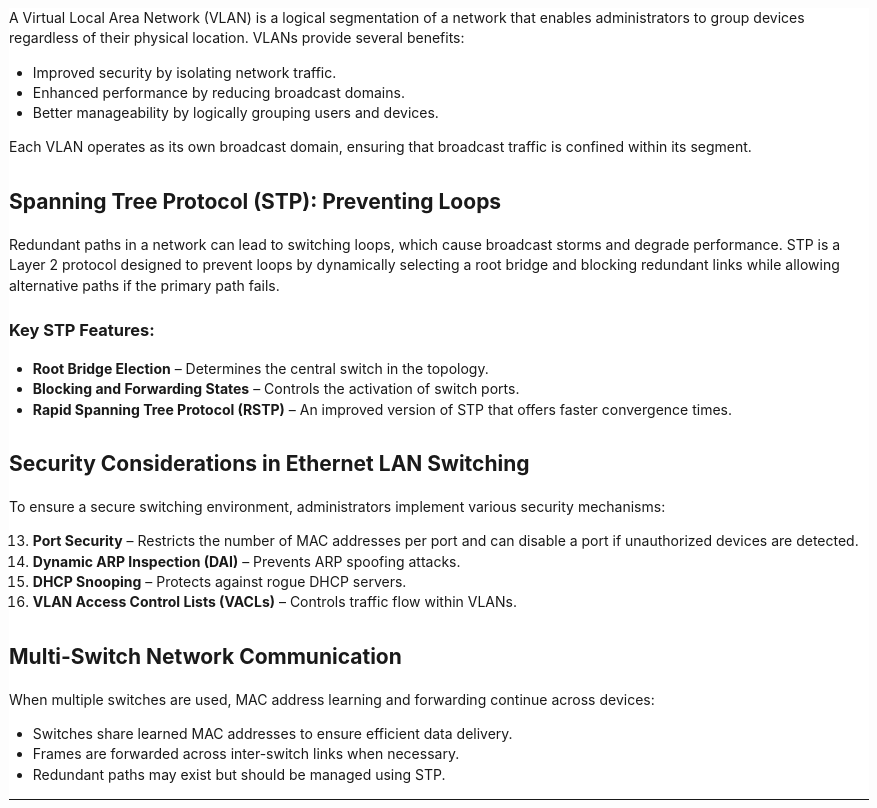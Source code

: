 A Virtual Local Area Network (VLAN) is a logical segmentation of a network that enables administrators to group devices regardless of their physical location. VLANs provide several benefits:

- Improved security by isolating network traffic.
- Enhanced performance by reducing broadcast domains.
- Better manageability by logically grouping users and devices.

Each VLAN operates as its own broadcast domain, ensuring that broadcast traffic is confined within its segment.

## Spanning Tree Protocol (STP): Preventing Loops

Redundant paths in a network can lead to switching loops, which cause broadcast storms and degrade performance. STP is a Layer 2 protocol designed to prevent loops by dynamically selecting a root bridge and blocking redundant links while allowing alternative paths if the primary path fails.

### Key STP Features:

- **Root Bridge Election** – Determines the central switch in the topology.
- **Blocking and Forwarding States** – Controls the activation of switch ports.
- **Rapid Spanning Tree Protocol (RSTP)** – An improved version of STP that offers faster convergence times.

## Security Considerations in Ethernet LAN Switching

To ensure a secure switching environment, administrators implement various security mechanisms:

13. **Port Security** – Restricts the number of MAC addresses per port and can disable a port if unauthorized devices are detected.
14. **Dynamic ARP Inspection (DAI)** – Prevents ARP spoofing attacks.
15. **DHCP Snooping** – Protects against rogue DHCP servers.
16. **VLAN Access Control Lists (VACLs)** – Controls traffic flow within VLANs.

## Multi-Switch Network Communication

When multiple switches are used, MAC address learning and forwarding continue across devices:

- Switches share learned MAC addresses to ensure efficient data delivery.
- Frames are forwarded across inter-switch links when necessary.
- Redundant paths may exist but should be managed using STP.




----

